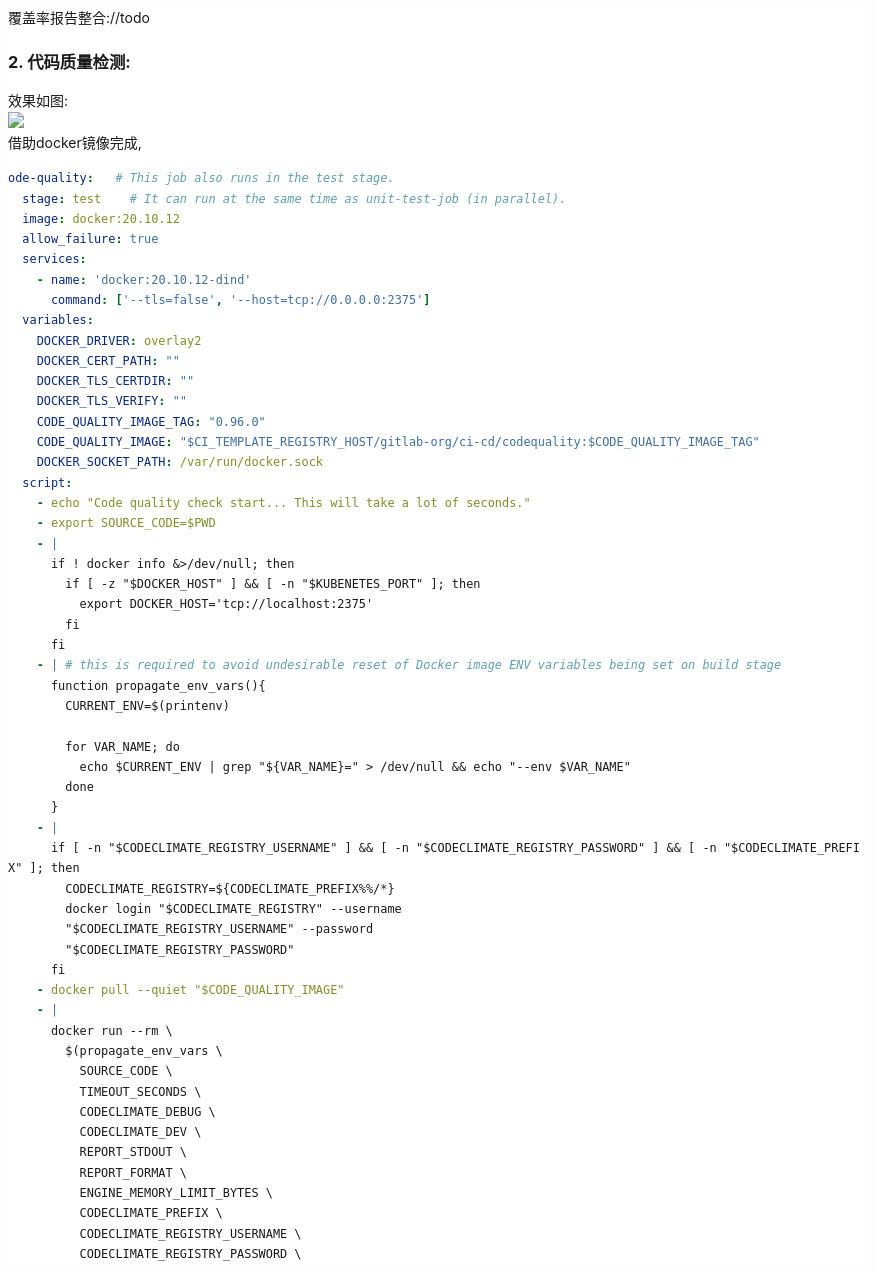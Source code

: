 覆盖率报告整合://todo

### 2. 代码质量检测:
效果如图:  
![](https://github.com/doudou12138/img/blob/f5e260009785d82136a39ff748f7996094e7c4c9/homeworkReport/detectCodeProblem.png?raw=true)  
借助docker镜像完成,  
```yml
ode-quality:   # This job also runs in the test stage.
  stage: test    # It can run at the same time as unit-test-job (in parallel).
  image: docker:20.10.12
  allow_failure: true
  services:
    - name: 'docker:20.10.12-dind'
      command: ['--tls=false', '--host=tcp://0.0.0.0:2375']
  variables:
    DOCKER_DRIVER: overlay2
    DOCKER_CERT_PATH: ""
    DOCKER_TLS_CERTDIR: ""
    DOCKER_TLS_VERIFY: ""
    CODE_QUALITY_IMAGE_TAG: "0.96.0"
    CODE_QUALITY_IMAGE: "$CI_TEMPLATE_REGISTRY_HOST/gitlab-org/ci-cd/codequality:$CODE_QUALITY_IMAGE_TAG"
    DOCKER_SOCKET_PATH: /var/run/docker.sock
  script:
    - echo "Code quality check start... This will take a lot of seconds."
    - export SOURCE_CODE=$PWD
    - |
      if ! docker info &>/dev/null; then
        if [ -z "$DOCKER_HOST" ] && [ -n "$KUBENETES_PORT" ]; then
          export DOCKER_HOST='tcp://localhost:2375'
        fi
      fi
    - | # this is required to avoid undesirable reset of Docker image ENV variables being set on build stage
      function propagate_env_vars(){
        CURRENT_ENV=$(printenv)
      
        for VAR_NAME; do
          echo $CURRENT_ENV | grep "${VAR_NAME}=" > /dev/null && echo "--env $VAR_NAME"
        done
      }
    - |
      if [ -n "$CODECLIMATE_REGISTRY_USERNAME" ] && [ -n "$CODECLIMATE_REGISTRY_PASSWORD" ] && [ -n "$CODECLIMATE_PREFIX" ]; then
        CODECLIMATE_REGISTRY=${CODECLIMATE_PREFIX%%/*}
        docker login "$CODECLIMATE_REGISTRY" --username 
        "$CODECLIMATE_REGISTRY_USERNAME" --password 
        "$CODECLIMATE_REGISTRY_PASSWORD"
      fi
    - docker pull --quiet "$CODE_QUALITY_IMAGE"
    - |
      docker run --rm \
        $(propagate_env_vars \
          SOURCE_CODE \
          TIMEOUT_SECONDS \
          CODECLIMATE_DEBUG \
          CODECLIMATE_DEV \
          REPORT_STDOUT \
          REPORT_FORMAT \
          ENGINE_MEMORY_LIMIT_BYTES \
          CODECLIMATE_PREFIX \
          CODECLIMATE_REGISTRY_USERNAME \
          CODECLIMATE_REGISTRY_PASSWORD \
```